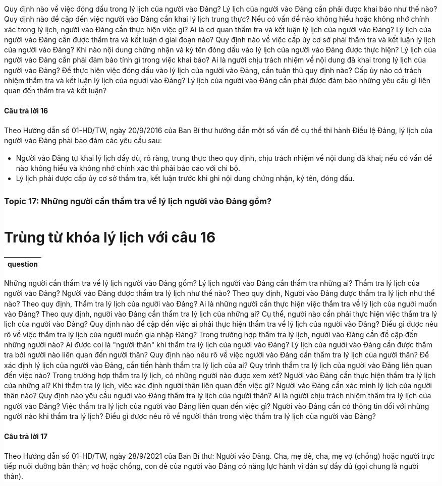 Quy định nào về việc đóng dấu trong lý lịch của người vào Đảng?
Lý lịch của người vào Đảng cần phải được khai báo như thế nào?
Quy định nào đề cập đến việc người vào Đảng cần khai lý lịch trung thực?
Nếu có vấn đề nào không hiểu hoặc không nhớ chính xác trong lý lịch, người vào Đảng cần thực hiện việc gì?
Ai là cơ quan thẩm tra và kết luận lý lịch của người vào Đảng?
Lý lịch của người vào Đảng cần được thẩm tra và kết luận ở giai đoạn nào?
Quy định nào về việc cấp ủy cơ sở phải thẩm tra và kết luận lý lịch của người vào Đảng?
Khi nào nội dung chứng nhận và ký tên đóng dấu vào lý lịch của người vào Đảng được thực hiện?
Lý lịch của người vào Đảng cần phải đảm bảo tính gì trong việc khai báo?
Ai là người chịu trách nhiệm về nội dung đã khai trong lý lịch của người vào Đảng?
Để thực hiện việc đóng dấu vào lý lịch của người vào Đảng, cần tuân thủ quy định nào?
Cấp ủy nào có trách nhiệm thẩm tra và kết luận lý lịch của người vào Đảng?
Lý lịch của người vào Đảng cần phải được đảm bảo những yêu cầu gì liên quan đến thẩm tra và kết luận?
#### Câu trả lời 16
Theo Hướng dẫn số 01-HD/TW, ngày 20/9/2016 của Ban Bí thư  hướng dẫn một số vấn đề cụ thể thi hành Điều lệ Đảng, lý lịch của người vào Đảng phải bảo đảm các yêu cầu sau:
- Người vào Đảng tự khai lý lịch đầy đủ, rõ ràng, trung thực theo quy định, chịu trách nhiệm về nội dung đã khai; nếu có vấn đề nào không hiểu và không nhớ chính xác thì phải báo cáo với chi bộ.
- Lý lịch phải được cấp ủy cơ sở thẩm tra, kết luận trước khi ghi nội dung chứng nhận, ký tên, đóng dấu.



### Topic 17: Những người cần thẩm tra về lý lịch người vào Đảng gồm?
# Trùng từ khóa lý lịch với câu 16
question | 
--- |
Những người cần thẩm tra về lý lịch người vào Đảng gồm?
Lý lịch người vào Đảng cần thẩm tra những ai?
Thẩm tra lý lịch của người vào Đảng?
Người vào Đảng được thẩm tra lý lịch như thế nào?
Theo quy định, Người vào Đảng được thẩm tra lý lịch như thế nào?
Theo quy định, Thẩm tra lý lịch của người vào Đảng? 
Ai là những người cần thực hiện việc thẩm tra về lý lịch của người muốn vào Đảng?
Theo quy định, người vào Đảng cần thẩm tra lý lịch của những ai?
Cụ thể, người nào cần phải thực hiện việc thẩm tra lý lịch của người vào Đảng?
Quy định nào đề cập đến việc ai phải thực hiện thẩm tra về lý lịch của người vào Đảng?
Điều gì được nêu rõ về việc thẩm tra lý lịch của người muốn gia nhập Đảng?
Trong trường hợp thẩm tra lý lịch, người vào Đảng cần đề cập đến những người nào?
Ai được coi là "người thân" khi thẩm tra lý lịch của người vào Đảng?
Lý lịch của người vào Đảng cần được thẩm tra bởi người nào liên quan đến người thân?
Quy định nào nêu rõ về việc người vào Đảng cần thẩm tra lý lịch của người thân?
Để xác định lý lịch của người vào Đảng, cần tiến hành thẩm tra lý lịch của ai?
Quy trình thẩm tra lý lịch của người vào Đảng liên quan đến việc nào?
Trong trường hợp thẩm tra lý lịch, có những người nào được xem xét?
Người vào Đảng cần thực hiện thẩm tra lý lịch của những ai?
Khi thẩm tra lý lịch, việc xác định người thân liên quan đến việc gì?
Người vào Đảng cần xác minh lý lịch của người thân nào?
Quy định nào yêu cầu người vào Đảng thẩm tra lý lịch của người thân?
Ai là người chịu trách nhiệm thẩm tra lý lịch của người vào Đảng?
Việc thẩm tra lý lịch của người vào Đảng liên quan đến việc gì?
Người vào Đảng cần có thông tin đối với những người nào khi thẩm tra lý lịch?
Điều gì được nêu rõ về người thân trong việc thẩm tra lý lịch của người vào Đảng?
#### Câu trả lời 17
Theo Hướng dẫn số 01-HD/TW, ngày 28/9/2021 của Ban Bí thư: 
Người vào Đảng. Cha, mẹ đẻ, cha, mẹ vợ (chồng) hoặc người trực tiếp nuôi dưỡng bản thân; vợ hoặc chồng, con đẻ của người vào Đảng có năng lực hành vi dân sự đầy đủ (gọi chung là người thân).
